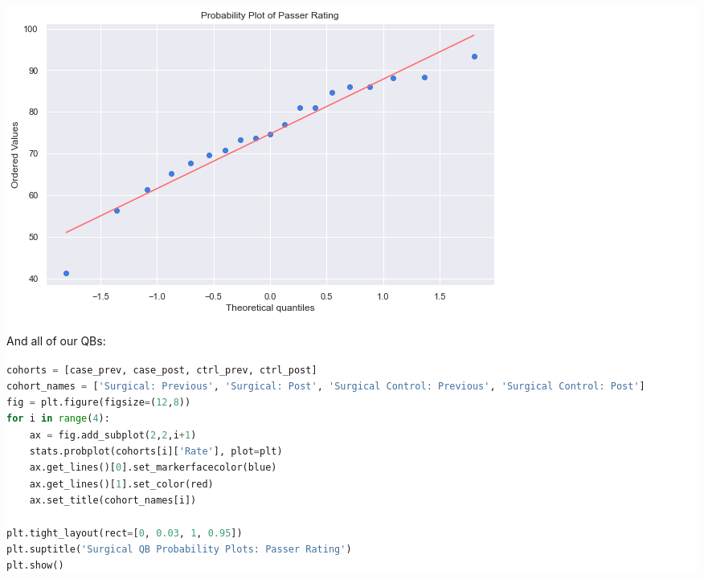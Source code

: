 ![png](/images/NFL_QB_Markdown_46_0.png)
    


And all of our QBs:


```python
cohorts = [case_prev, case_post, ctrl_prev, ctrl_post]
cohort_names = ['Surgical: Previous', 'Surgical: Post', 'Surgical Control: Previous', 'Surgical Control: Post']
fig = plt.figure(figsize=(12,8))
for i in range(4):
    ax = fig.add_subplot(2,2,i+1)
    stats.probplot(cohorts[i]['Rate'], plot=plt)
    ax.get_lines()[0].set_markerfacecolor(blue)
    ax.get_lines()[1].set_color(red)
    ax.set_title(cohort_names[i])
    
plt.tight_layout(rect=[0, 0.03, 1, 0.95])
plt.suptitle('Surgical QB Probability Plots: Passer Rating')
plt.show()
```


    